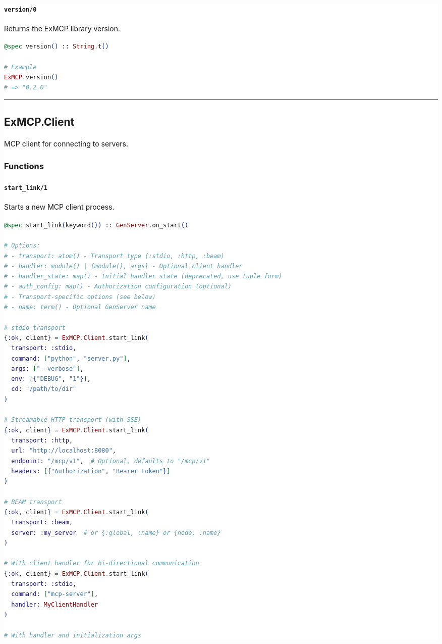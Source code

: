 #### `version/0`
Returns the ExMCP library version.

```elixir
@spec version() :: String.t()

# Example
ExMCP.version()
# => "0.2.0"
```

---

## ExMCP.Client

MCP client for connecting to servers.

### Functions

#### `start_link/1`
Starts a new MCP client process.

```elixir
@spec start_link(keyword()) :: GenServer.on_start()

# Options:
# - transport: atom() - Transport type (:stdio, :http, :beam)
# - handler: module() | {module(), args} - Optional client handler
# - handler_state: map() - Initial handler state (deprecated, use tuple form)
# - auth_config: map() - Authorization configuration (optional)
# - Transport-specific options (see below)
# - name: term() - Optional GenServer name

# stdio transport
{:ok, client} = ExMCP.Client.start_link(
  transport: :stdio,
  command: ["python", "server.py"],
  args: ["--verbose"],
  env: [{"DEBUG", "1"}],
  cd: "/path/to/dir"
)

# Streamable HTTP transport (with SSE)
{:ok, client} = ExMCP.Client.start_link(
  transport: :http,
  url: "http://localhost:8080",
  endpoint: "/mcp/v1",  # Optional, defaults to "/mcp/v1"
  headers: [{"Authorization", "Bearer token"}]
)

# BEAM transport
{:ok, client} = ExMCP.Client.start_link(
  transport: :beam,
  server: :my_server  # or {:global, :name} or {node, :name}
)

# With client handler for bi-directional communication
{:ok, client} = ExMCP.Client.start_link(
  transport: :stdio,
  command: ["mcp-server"],
  handler: MyClientHandler
)

# With handler and initialization args
```